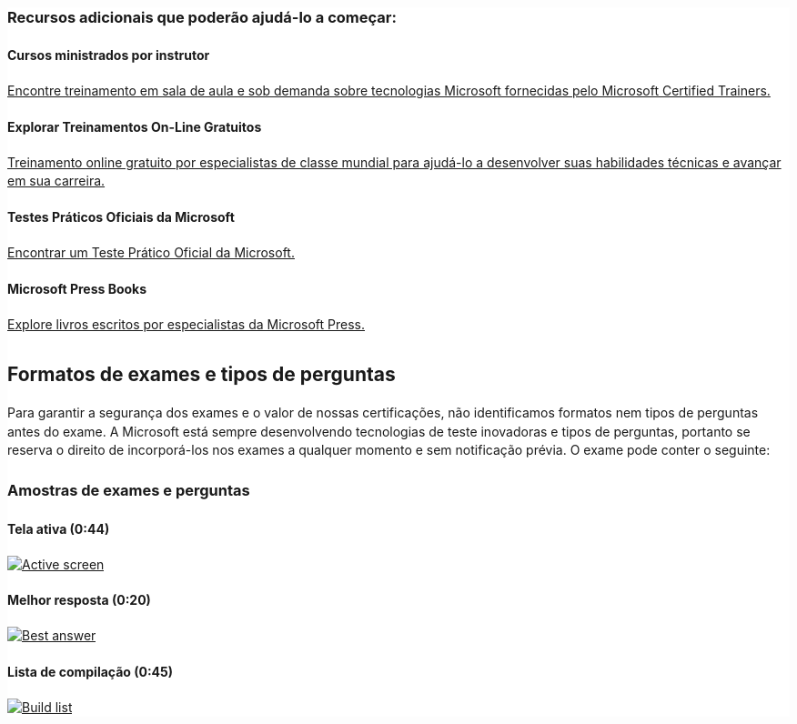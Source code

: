 ### Recursos adicionais que poderão ajudá-lo a começar:

#### Cursos ministrados por instrutor

[Encontre treinamento em sala de aula e sob demanda sobre tecnologias Microsoft fornecidas pelo Microsoft Certified Trainers.](https://www.microsoft.com/learning/find-partner.aspx)

#### Explorar Treinamentos On-Line Gratuitos

[Treinamento online gratuito por especialistas de classe mundial para ajudá-lo a desenvolver suas habilidades técnicas e avançar em sua carreira.](https://mva.microsoft.com/)

#### Testes Práticos Oficiais da Microsoft

[Encontrar um Teste Prático Oficial da Microsoft.](https://www.mindhub.com/microsoft-certification-practice-tests-and-study-guides-s/64.htm)

#### Microsoft Press Books

[Explore livros escritos por especialistas da Microsoft Press.](https://www.microsoftpressstore.com/)

## Formatos de exames e tipos de perguntas

Para garantir a segurança dos exames e o valor de nossas certificações, não identificamos formatos nem tipos de perguntas antes do exame. A Microsoft está sempre desenvolvendo tecnologias de teste inovadoras e tipos de perguntas, portanto se reserva o direito de incorporá-los nos exames a qualquer momento e sem notificação prévia. O exame pode conter o seguinte:

### Amostras de exames e perguntas
#### Tela ativa (0:44)

<div>
    <a href="https://www.youtube.com/watch?v=7CvYGpSVbkA" target="_blank"><img width="450px" src="images/active-screen.jpg" alt="Active screen"/></a>
    <br/>
</div>


#### Melhor resposta (0:20)

<div>
    <a href="https://youtu.be/-Z2GPTFtvjk" target="_blank"><img width="450px" src="images/best-answer.jpg" alt="Best answer"/></a>
    <br/>
</div>


#### Lista de compilação (0:45)

<div>
    <a href="https://youtu.be/lUN2mIaegJM" target="_blank"><img width="450px" src="images/build-list.jpg" alt="Build list"/></a>
    <br/>
</div>

